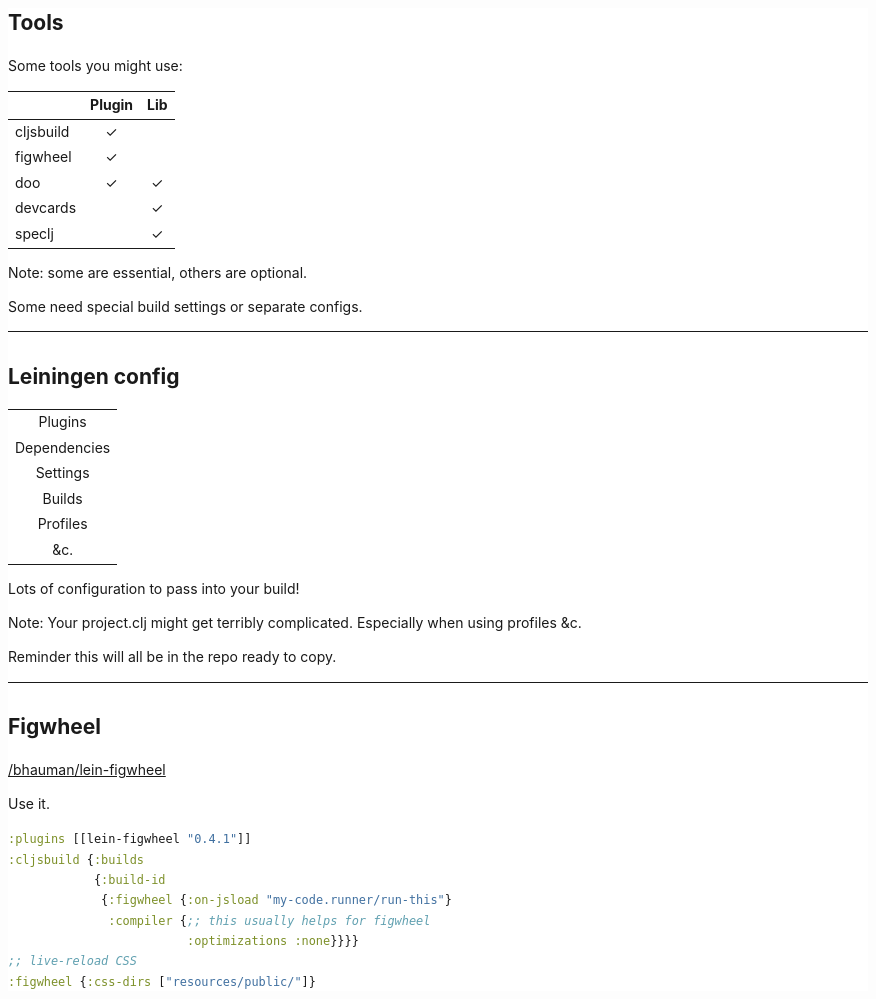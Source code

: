 ## Tools
Some tools you might use:

||Plugin|Lib|
|---|:---:|:---:|
|cljsbuild|✓||
|figwheel|✓||
|doo|✓|✓|
|devcards||✓|
|speclj||✓|

Note: some are essential, others are optional.

Some need special build settings or separate configs.

---
## Leiningen config

| |
|:---:|
|Plugins|
|Dependencies|
|Settings|
|Builds|
|Profiles|
| &c.|

Lots of configuration to pass into your build!

Note: Your project.clj might get terribly complicated. Especially when
using profiles &c.

Reminder this will all be in the repo ready to copy.

---
## Figwheel ##

[/bhauman/lein-figwheel](https://github.com/bhauman/lein-figwheel)

Use it.

```clojure
:plugins [[lein-figwheel "0.4.1"]]
:cljsbuild {:builds
            {:build-id
             {:figwheel {:on-jsload "my-code.runner/run-this"}
              :compiler {;; this usually helps for figwheel
                         :optimizations :none}}}}
;; live-reload CSS
:figwheel {:css-dirs ["resources/public/"]}
```
